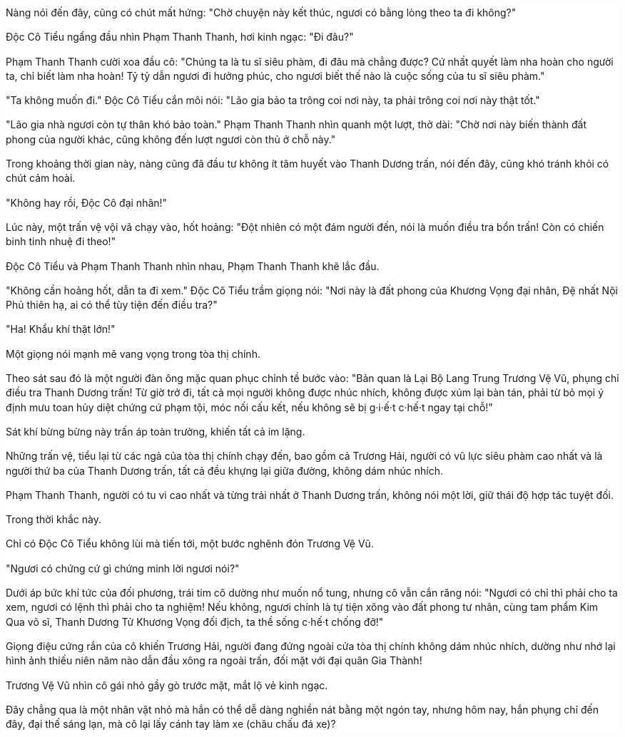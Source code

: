 Nàng nói đến đây, cũng có chút mất hứng: "Chờ chuyện này kết thúc, ngươi có bằng lòng theo ta đi không?"

Độc Cô Tiểu ngẩng đầu nhìn Phạm Thanh Thanh, hơi kinh ngạc: "Đi đâu?"

Phạm Thanh Thanh cười xoa đầu cô: "Chúng ta là tu sĩ siêu phàm, đi đâu mà chẳng được? Cứ nhất quyết làm nha hoàn cho người ta, chỉ biết làm nha hoàn! Tỷ tỷ dẫn ngươi đi hưởng phúc, cho ngươi biết thế nào là cuộc sống của tu sĩ siêu phàm."

"Ta không muốn đi." Độc Cô Tiểu cắn môi nói: "Lão gia bảo ta trông coi nơi này, ta phải trông coi nơi này thật tốt."

"Lão gia nhà ngươi còn tự thân khó bảo toàn." Phạm Thanh Thanh nhìn quanh một lượt, thở dài: "Chờ nơi này biến thành đất phong của người khác, cũng không đến lượt ngươi còn thủ ở chỗ này."

Trong khoảng thời gian này, nàng cũng đã đầu tư không ít tâm huyết vào Thanh Dương trấn, nói đến đây, cũng khó tránh khỏi có chút cảm hoài.

"Không hay rồi, Độc Cô đại nhân!"

Lúc này, một trấn vệ vội vã chạy vào, hốt hoảng: "Đột nhiên có một đám người đến, nói là muốn điều tra bổn trấn! Còn có chiến binh tinh nhuệ đi theo!"

Độc Cô Tiểu và Phạm Thanh Thanh nhìn nhau, Phạm Thanh Thanh khẽ lắc đầu.

"Không cần hoảng hốt, dẫn ta đi xem." Độc Cô Tiểu trầm giọng nói: "Nơi này là đất phong của Khương Vọng đại nhân, Đệ nhất Nội Phủ thiên hạ, ai có thể tùy tiện đến điều tra?"

"Ha! Khẩu khí thật lớn!"

Một giọng nói mạnh mẽ vang vọng trong tòa thị chính.

Theo sát sau đó là một người đàn ông mặc quan phục chỉnh tề bước vào: "Bản quan là Lại Bộ Lang Trung Trương Vệ Vũ, phụng chỉ điều tra Thanh Dương trấn! Từ giờ trở đi, tất cả mọi người không được nhúc nhích, không được xúm lại bàn tán, phải từ bỏ mọi ý định mưu toan hủy diệt chứng cứ phạm tội, móc nối cấu kết, nếu không sẽ bị g·i·ế·t c·hế·t ngay tại chỗ!"

Sát khí bừng bừng này trấn áp toàn trường, khiến tất cả im lặng.

Những trấn vệ, tiểu lại từ các ngả của tòa thị chính chạy đến, bao gồm cả Trương Hải, người có vũ lực siêu phàm cao nhất và là người thứ ba của Thanh Dương trấn, tất cả đều khựng lại giữa đường, không dám nhúc nhích.

Phạm Thanh Thanh, người có tu vi cao nhất và từng trải nhất ở Thanh Dương trấn, không nói một lời, giữ thái độ hợp tác tuyệt đối.

Trong thời khắc này.

Chỉ có Độc Cô Tiểu không lùi mà tiến tới, một bước nghênh đón Trương Vệ Vũ.

"Ngươi có chứng cứ gì chứng minh lời ngươi nói?"

Dưới áp bức khí tức của đối phương, trái tim cô dường như muốn nổ tung, nhưng cô vẫn cắn răng nói: "Ngươi có chỉ thì phải cho ta xem, ngươi có lệnh thì phải cho ta nghiệm! Nếu không, ngươi chính là tự tiện xông vào đất phong tư nhân, cùng tam phẩm Kim Qua võ sĩ, Thanh Dương Tử Khương Vọng đối địch, ta thề sống c·hế·t chống đỡ!"

Giọng điệu cứng rắn của cô khiến Trương Hải, người đang đứng ngoài cửa tòa thị chính không dám nhúc nhích, dường như nhớ lại hình ảnh thiếu niên năm nào dẫn đầu xông ra ngoài trấn, đối mặt với đại quân Gia Thành!

Trương Vệ Vũ nhìn cô gái nhỏ gầy gò trước mặt, mắt lộ vẻ kinh ngạc.

Đây chẳng qua là một nhân vật nhỏ mà hắn có thể dễ dàng nghiền nát bằng một ngón tay, nhưng hôm nay, hắn phụng chỉ đến đây, đại thế sáng lạn, mà cô lại lấy cánh tay làm xe (châu chấu đá xe)?